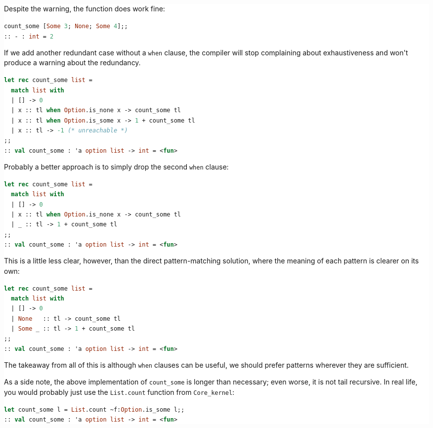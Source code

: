 Despite the warning, the function does work fine:

```ocaml
count_some [Some 3; None; Some 4];;
:: - : int = 2
```

If we add another redundant case without a `when` clause, the compiler will
stop complaining about exhaustiveness and won't produce a warning about the
redundancy.

```ocaml
let rec count_some list =
  match list with
  | [] -> 0
  | x :: tl when Option.is_none x -> count_some tl
  | x :: tl when Option.is_some x -> 1 + count_some tl
  | x :: tl -> -1 (* unreachable *)
;;
:: val count_some : 'a option list -> int = <fun>
```

Probably a better approach is to simply drop the second `when` clause:

```ocaml
let rec count_some list =
  match list with
  | [] -> 0
  | x :: tl when Option.is_none x -> count_some tl
  | _ :: tl -> 1 + count_some tl
;;
:: val count_some : 'a option list -> int = <fun>
```

This is a little less clear, however, than the direct pattern-matching
solution, where the meaning of each pattern is clearer on its own:

```ocaml
let rec count_some list =
  match list with
  | [] -> 0
  | None   :: tl -> count_some tl
  | Some _ :: tl -> 1 + count_some tl
;;
:: val count_some : 'a option list -> int = <fun>
```

The takeaway from all of this is although `when` clauses can be useful, we
should prefer patterns wherever they are sufficient.

As a side note, the above implementation of `count_some` is longer than
necessary; even worse, it is not tail recursive. In real life, you would
probably just use the `List.count` function from `Core_kernel`:

```ocaml
let count_some l = List.count ~f:Option.is_some l;;
:: val count_some : 'a option list -> int = <fun>
```


